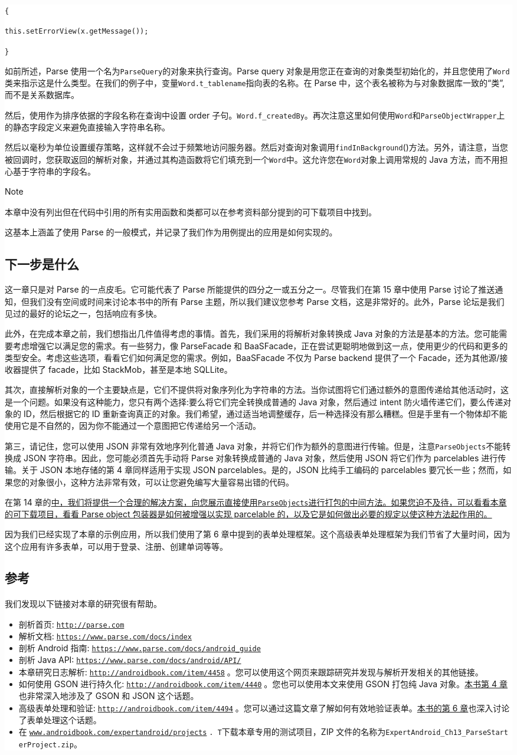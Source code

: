 `{`

`this.setErrorView(x.getMessage());`

`}`

如前所述，Parse 使用一个名为`ParseQuery`的对象来执行查询。Parse query 对象是用您正在查询的对象类型初始化的，并且您使用了`Word`类来指示这是什么类型。在我们的例子中，变量`Word.t_tablename`指向表的名称。在 Parse 中，这个表名被称为与对象数据库一致的“类”,而不是关系数据库。

然后，使用作为排序依据的字段名称在查询中设置 order 子句。`Word.f_createdBy`。再次注意这里如何使用`Word`和`ParseObjectWrapper`上的静态字段定义来避免直接输入字符串名称。

然后以毫秒为单位设置缓存策略，这样就不会过于频繁地访问服务器。然后对查询对象调用`findInBackground`()方法。另外，请注意，当您被回调时，您获取返回的解析对象，并通过其构造函数将它们填充到一个`Word`中。这允许您在`Word`对象上调用常规的 Java 方法，而不用担心基于字符串的字段名。

Note

本章中没有列出但在代码中引用的所有实用函数和类都可以在参考资料部分提到的可下载项目中找到。

这基本上涵盖了使用 Parse 的一般模式，并记录了我们作为用例提出的应用是如何实现的。

## 下一步是什么

这一章只是对 Parse 的一点皮毛。它可能代表了 Parse 所能提供的四分之一或五分之一。尽管我们在第 15 章中使用 Parse 讨论了推送通知，但我们没有空间或时间来讨论本书中的所有 Parse 主题，所以我们建议您参考 Parse 文档，这是非常好的。此外，Parse 论坛是我们见过的最好的论坛之一，包括响应有多快。

此外，在完成本章之前，我们想指出几件值得考虑的事情。首先，我们采用的将解析对象转换成 Java 对象的方法是基本的方法。您可能需要考虑增强它以满足您的需求。有一些努力，像 ParseFacade 和 BaaSFacade，正在尝试更聪明地做到这一点，使用更少的代码和更多的类型安全。考虑这些选项，看看它们如何满足您的需求。例如，BaaSFacade 不仅为 Parse backend 提供了一个 Facade，还为其他源/接收器提供了 facade，比如 StackMob，甚至是本地 SQLLite。

其次，直接解析对象的一个主要缺点是，它们不提供将对象序列化为字符串的方法。当你试图将它们通过额外的意图传递给其他活动时，这是一个问题。如果没有这种能力，您只有两个选择:要么将它们完全转换成普通的 Java 对象，然后通过 intent 防火墙传递它们，要么传递对象的 ID，然后根据它的 ID 重新查询真正的对象。我们希望，通过适当地调整缓存，后一种选择没有那么糟糕。但是手里有一个物体却不能使用它是不自然的，因为你不能通过一个意图把它传递给另一个活动。

第三，请记住，您可以使用 JSON 非常有效地序列化普通 Java 对象，并将它们作为额外的意图进行传输。但是，注意`ParseObjects`不能转换成 JSON 字符串。因此，您可能必须首先手动将 Parse 对象转换成普通的 Java 对象，然后使用 JSON 将它们作为 parcelables 进行传输。关于 JSON 本地存储的第 4 章同样适用于实现 JSON parcelables。是的，JSON 比纯手工编码的 parcelables 要冗长一些；然而，如果您的对象很小，这种方法非常有效，可以让您避免编写大量容易出错的代码。

在第 14 章的[中，我们将提供一个合理的解决方案，向您展示直接使用`ParseObjects`进行打包的中间方法。如果您迫不及待，可以看看本章的可下载项目，看看 Parse object 包装器是如何被增强以实现 parcelable 的，以及它是如何做出必要的规定以使这种方法起作用的。](14.html)

因为我们已经实现了本章的示例应用，所以我们使用了第 6 章中提到的表单处理框架。这个高级表单处理框架为我们节省了大量时间，因为这个应用有许多表单，可以用于登录、注册、创建单词等等。

## 参考

我们发现以下链接对本章的研究很有帮助。

*   剖析首页: [`http://parse.com`](http://parse.com/)
*   解析文档: [`https://www.parse.com/docs/index`](https://www.parse.com/docs/index)
*   剖析 Android 指南: [`https://www.parse.com/docs/android_guide`](https://www.parse.com/docs/android_guide)
*   剖析 Java API: [`https://www.parse.com/docs/android/API/`](https://www.parse.com/docs/android/api/)
*   本章研究日志解析: [`http://androidbook.com/item/4458`](http://androidbook.com/item/4458) 。您可以使用这个网页来跟踪研究并发现与解析开发相关的其他链接。
*   如何使用 GSON 进行持久化: [`http://androidbook.com/item/4440`](http://androidbook.com/item/4440) 。您也可以使用本文来使用 GSON 打包纯 Java 对象。[本书第 4 章](04.html)也非常深入地涉及了 GSON 和 JSON 这个话题。
*   高级表单处理和验证: [`http://androidbook.com/item/4494`](http://androidbook.com/item/4494) 。您可以通过这篇文章了解如何有效地验证表单。[本书的第 6 章](06.html)也深入讨论了表单处理这个话题。
*   在 [`www.androidbook.com/expertandroid/projects`](http://www.androidbook.com/expertandroid/projects) `. T`下载本章专用的测试项目，ZIP 文件的名称为`ExpertAndroid_Ch13_ParseStarterProject.zip`。
